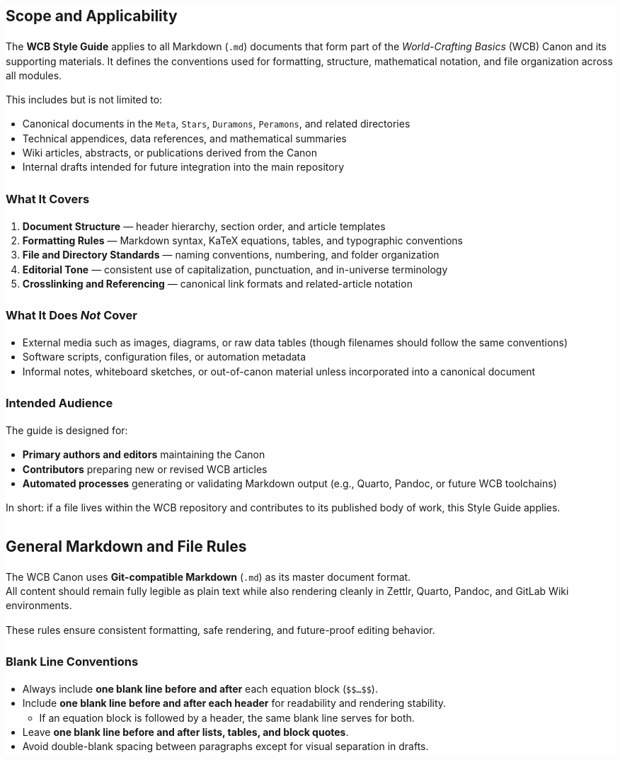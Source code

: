 ## Scope and Applicability

The **WCB Style Guide** applies to all Markdown (`.md`) documents that form part of the *World-Crafting Basics* (WCB) Canon and its supporting materials.  It defines the conventions used for formatting, structure, mathematical notation, and file organization across all modules.

This includes but is not limited to:  
- Canonical documents in the `Meta`, `Stars`, `Duramons`, `Peramons`, and related directories  
- Technical appendices, data references, and mathematical summaries  
- Wiki articles, abstracts, or publications derived from the Canon  
- Internal drafts intended for future integration into the main repository  

### What It Covers

1. **Document Structure** — header hierarchy, section order, and article templates  
2. **Formatting Rules** — Markdown syntax, KaTeX equations, tables, and typographic conventions  
3. **File and Directory Standards** — naming conventions, numbering, and folder organization  
4. **Editorial Tone** — consistent use of capitalization, punctuation, and in-universe terminology  
5. **Crosslinking and Referencing** — canonical link formats and related-article notation  

### What It Does *Not* Cover

- External media such as images, diagrams, or raw data tables (though filenames should follow the same conventions)  
- Software scripts, configuration files, or automation metadata  
- Informal notes, whiteboard sketches, or out-of-canon material unless incorporated into a canonical document  

### Intended Audience

The guide is designed for:  
- **Primary authors and editors** maintaining the Canon  
- **Contributors** preparing new or revised WCB articles  
- **Automated processes** generating or validating Markdown output (e.g., Quarto, Pandoc, or future WCB toolchains)

In short: if a file lives within the WCB repository and contributes to its published body of work, this Style Guide applies.

## General Markdown and File Rules

The WCB Canon uses **Git-compatible Markdown** (`.md`) as its master document format.  
All content should remain fully legible as plain text while also rendering cleanly in Zettlr, Quarto, Pandoc, and GitLab Wiki environments.

These rules ensure consistent formatting, safe rendering, and future-proof editing behavior.

### Blank Line Conventions

- Always include **one blank line before and after** each equation block (`$$…$$`).  
- Include **one blank line before and after each header** for readability and rendering stability.  
  - If an equation block is followed by a header, the same blank line serves for both.  
- Leave **one blank line before and after lists, tables, and block quotes**.  
- Avoid double-blank spacing between paragraphs except for visual separation in drafts.
